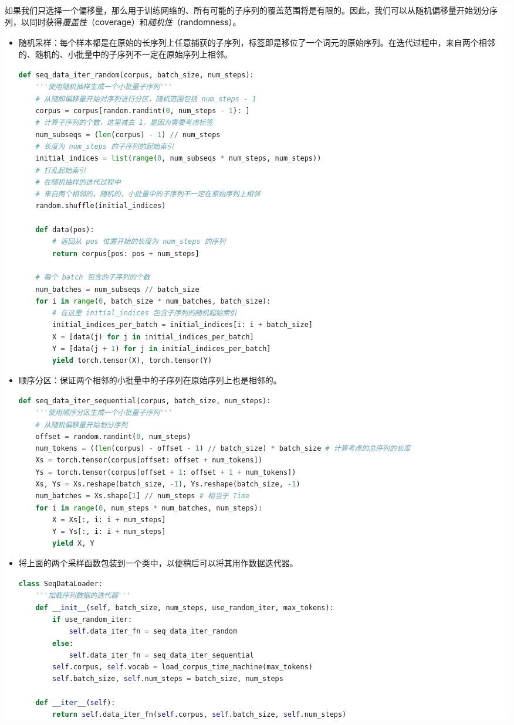   如果我们只选择一个偏移量，那么用于训练网络的、所有可能的子序列的覆盖范围将是有限的。因此，我们可以从随机偏移量开始划分序列，以同时获得*覆盖性*（coverage）和*随机性*（randomness）。

- 随机采样：每个样本都是在原始的长序列上任意捕获的子序列，标签即是移位了一个词元的原始序列。在迭代过程中，来自两个相邻的、随机的、小批量中的子序列不一定在原始序列上相邻。

  ```python
  def seq_data_iter_random(corpus, batch_size, num_steps):
      '''使用随机抽样生成一个小批量子序列'''
      # 从随即偏移量开始对序列进行分区，随机范围包括 num_steps - 1
      corpus = corpus[random.randint(0, num_steps - 1): ]
      # 计算子序列的个数，这里减去 1，是因为需要考虑标签
      num_subseqs = (len(corpus) - 1) // num_steps
      # 长度为 num_steps 的子序列的起始索引
      initial_indices = list(range(0, num_subseqs * num_steps, num_steps))
      # 打乱起始索引
      # 在随机抽样的迭代过程中
      # 来自两个相邻的，随机的，小批量中的子序列不一定在原始序列上相邻
      random.shuffle(initial_indices)
      
      def data(pos):
          # 返回从 pos 位置开始的长度为 num_steps 的序列
          return corpus[pos: pos + num_steps]
      
      # 每个 batch 包含的子序列的个数
      num_batches = num_subseqs // batch_size 
      for i in range(0, batch_size * num_batches, batch_size):
          # 在这里 initial_indices 包含子序列的随机起始索引
          initial_indices_per_batch = initial_indices[i: i + batch_size]
          X = [data(j) for j in initial_indices_per_batch]
          Y = [data(j + 1) for j in initial_indices_per_batch]
          yield torch.tensor(X), torch.tensor(Y)
  ```

- 顺序分区：保证两个相邻的小批量中的子序列在原始序列上也是相邻的。

  ```python
  def seq_data_iter_sequential(corpus, batch_size, num_steps):
      '''使用顺序分区生成一个小批量子序列'''
      # 从随机偏移量开始划分序列
      offset = random.randint(0, num_steps)
      num_tokens = ((len(corpus) - offset - 1) // batch_size) * batch_size # 计算考虑的总序列的长度
      Xs = torch.tensor(corpus[offset: offset + num_tokens])
      Ys = torch.tensor(corpus[offset + 1: offset + 1 + num_tokens])
      Xs, Ys = Xs.reshape(batch_size, -1), Ys.reshape(batch_size, -1)
      num_batches = Xs.shape[1] // num_steps # 相当于 Time
      for i in range(0, num_steps * num_batches, num_steps):
          X = Xs[:, i: i + num_steps]
          Y = Ys[:, i: i + num_steps]
          yield X, Y
  ```

- 将上面的两个采样函数包装到一个类中，以便稍后可以将其用作数据迭代器。

  ```python
  class SeqDataLoader:
      '''加载序列数据的迭代器'''
      def __init__(self, batch_size, num_steps, use_random_iter, max_tokens):
          if use_random_iter:
              self.data_iter_fn = seq_data_iter_random
          else:
              self.data_iter_fn = seq_data_iter_sequential
          self.corpus, self.vocab = load_corpus_time_machine(max_tokens)
          self.batch_size, self.num_steps = batch_size, num_steps
          
      def __iter__(self):
          return self.data_iter_fn(self.corpus, self.batch_size, self.num_steps)
  ```
